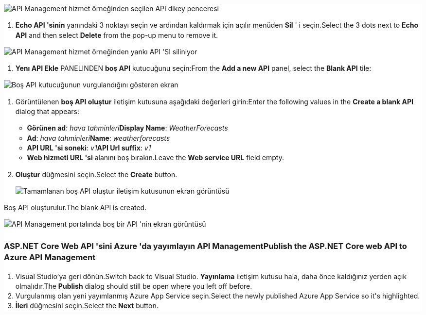   ![API Management hizmet örneğinden seçilen API dikey penceresi](publish-to-azure-api-management-using-vs/_static/portal_api_overview.png)

1. <span data-ttu-id="4a9a6-154">**Echo API 'sinin** yanındaki 3 noktayı seçin ve ardından kaldırmak için açılır menüden **Sil** ' i seçin.</span><span class="sxs-lookup"><span data-stu-id="4a9a6-154">Select the 3 dots next to **Echo API** and then select **Delete** from the pop-up menu to remove it.</span></span>

  ![API Management hizmet örneğinden yankı API 'SI siliniyor](publish-to-azure-api-management-using-vs/_static/portal_delete_echo.png)

1. <span data-ttu-id="4a9a6-156">**Yenı API Ekle** PANELINDEN **boş API** kutucuğunu seçin:</span><span class="sxs-lookup"><span data-stu-id="4a9a6-156">From the **Add a new API** panel, select the **Blank API** tile:</span></span>

  ![Boş API kutucuğunun vurgulandığını gösteren ekran](publish-to-azure-api-management-using-vs/_static/portal_api_create_blank.png)

1. <span data-ttu-id="4a9a6-158">Görüntülenen **boş API oluştur** iletişim kutusuna aşağıdaki değerleri girin:</span><span class="sxs-lookup"><span data-stu-id="4a9a6-158">Enter the following values in the **Create a blank API** dialog that appears:</span></span>    

    - <span data-ttu-id="4a9a6-159">**Görünen ad**: *hava tahminleri*</span><span class="sxs-lookup"><span data-stu-id="4a9a6-159">**Display Name**: *WeatherForecasts*</span></span>
    - <span data-ttu-id="4a9a6-160">**Ad**: *hava tahminleri*</span><span class="sxs-lookup"><span data-stu-id="4a9a6-160">**Name**: *weatherforecasts*</span></span>
    - <span data-ttu-id="4a9a6-161">**API URL 'si soneki**: *v1*</span><span class="sxs-lookup"><span data-stu-id="4a9a6-161">**API Url suffix**: *v1*</span></span>
    - <span data-ttu-id="4a9a6-162">**Web hizmeti URL 'si** alanını boş bırakın.</span><span class="sxs-lookup"><span data-stu-id="4a9a6-162">Leave the **Web service URL** field empty.</span></span>

1. <span data-ttu-id="4a9a6-163">**Oluştur** düğmesini seçin.</span><span class="sxs-lookup"><span data-stu-id="4a9a6-163">Select the **Create** button.</span></span>

    ![Tamamlanan boş API oluştur iletişim kutusunun ekran görüntüsü](publish-to-azure-api-management-using-vs/_static/portal_api_blank_complete.png)

<span data-ttu-id="4a9a6-165">Boş API oluşturulur.</span><span class="sxs-lookup"><span data-stu-id="4a9a6-165">The blank API is created.</span></span>

![API Management portalında boş bir API 'nin ekran görüntüsü](publish-to-azure-api-management-using-vs/_static/portal_api_blank_created_empty.png)

### <a name="publish-the-aspnet-core-web-api-to-azure-api-management"></a><span data-ttu-id="4a9a6-167">ASP.NET Core Web API 'sini Azure 'da yayımlayın API Management</span><span class="sxs-lookup"><span data-stu-id="4a9a6-167">Publish the ASP.NET Core web API to Azure API Management</span></span>

1. <span data-ttu-id="4a9a6-168">Visual Studio’ya geri dönün.</span><span class="sxs-lookup"><span data-stu-id="4a9a6-168">Switch back to Visual Studio.</span></span> <span data-ttu-id="4a9a6-169">**Yayınlama** iletişim kutusu hala, daha önce kaldığınız yerden açık olmalıdır.</span><span class="sxs-lookup"><span data-stu-id="4a9a6-169">The **Publish** dialog should still be open where you left off before.</span></span>
1. <span data-ttu-id="4a9a6-170">Vurgulanmış olan yeni yayımlanmış Azure App Service seçin.</span><span class="sxs-lookup"><span data-stu-id="4a9a6-170">Select the newly published Azure App Service so it's highlighted.</span></span>
1. <span data-ttu-id="4a9a6-171">**İleri** düğmesini seçin.</span><span class="sxs-lookup"><span data-stu-id="4a9a6-171">Select the **Next** button.</span></span>
